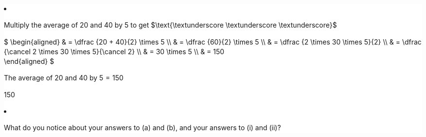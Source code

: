 </div>
</li>
<li>
<div class='question_envelope rag_red subquestion'>
<div class='topics'>
<ul>
</ul>
</div>
<div class='question subquestion'>

Multiply the average of $20$ and $40$ by $5$ to get $\text{\textunderscore \textunderscore \textunderscore}$ 

</div>
<div class='workings'>
<div class='working'>



$
\begin{aligned}
      & = \dfrac {20 + 40}{2} \times 5                       \\\\
      & = \dfrac {60}{2} \times 5                          \\\\
      & = \dfrac {2 \times 30 \times 5}{2}                 \\\\
      & = \dfrac {\cancel 2 \times 30 \times 5}{\cancel 2} \\\\
      & = 30 \times 5                                      \\\\
      & = 150                                               
\end{aligned}
$

The average of $20$ and $40$ by $5 = 150$

</div>
</div>
<div class='answers'>
<div class='answer'>

$150$

</div>
</div>

</div>
</li>
<li>
<div class='question_envelope rag_red subquestion'>
<div class='topics'>
<ul>
</ul>
</div>
<div class='question subquestion'>

What do you notice about your answers to (a) and (b), and your answers to (i) and (ii)?

</div>
<div class='workings'>
<div class='working'>
